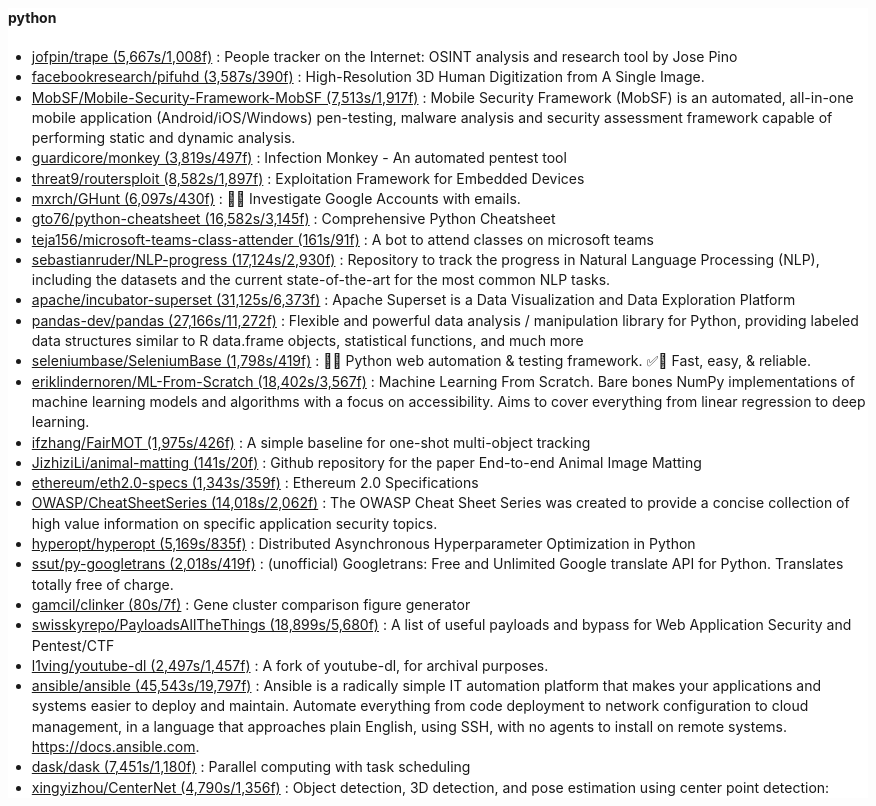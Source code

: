 #### python
* [jofpin/trape (5,667s/1,008f)](https://github.com/jofpin/trape) : People tracker on the Internet: OSINT analysis and research tool by Jose Pino
* [facebookresearch/pifuhd (3,587s/390f)](https://github.com/facebookresearch/pifuhd) : High-Resolution 3D Human Digitization from A Single Image.
* [MobSF/Mobile-Security-Framework-MobSF (7,513s/1,917f)](https://github.com/MobSF/Mobile-Security-Framework-MobSF) : Mobile Security Framework (MobSF) is an automated, all-in-one mobile application (Android/iOS/Windows) pen-testing, malware analysis and security assessment framework capable of performing static and dynamic analysis.
* [guardicore/monkey (3,819s/497f)](https://github.com/guardicore/monkey) : Infection Monkey - An automated pentest tool
* [threat9/routersploit (8,582s/1,897f)](https://github.com/threat9/routersploit) : Exploitation Framework for Embedded Devices
* [mxrch/GHunt (6,097s/430f)](https://github.com/mxrch/GHunt) : 🕵️‍♂️ Investigate Google Accounts with emails.
* [gto76/python-cheatsheet (16,582s/3,145f)](https://github.com/gto76/python-cheatsheet) : Comprehensive Python Cheatsheet
* [teja156/microsoft-teams-class-attender (161s/91f)](https://github.com/teja156/microsoft-teams-class-attender) : A bot to attend classes on microsoft teams
* [sebastianruder/NLP-progress (17,124s/2,930f)](https://github.com/sebastianruder/NLP-progress) : Repository to track the progress in Natural Language Processing (NLP), including the datasets and the current state-of-the-art for the most common NLP tasks.
* [apache/incubator-superset (31,125s/6,373f)](https://github.com/apache/incubator-superset) : Apache Superset is a Data Visualization and Data Exploration Platform
* [pandas-dev/pandas (27,166s/11,272f)](https://github.com/pandas-dev/pandas) : Flexible and powerful data analysis / manipulation library for Python, providing labeled data structures similar to R data.frame objects, statistical functions, and much more
* [seleniumbase/SeleniumBase (1,798s/419f)](https://github.com/seleniumbase/SeleniumBase) : 🏰🐉 Python web automation & testing framework. ✅🤖 Fast, easy, & reliable.
* [eriklindernoren/ML-From-Scratch (18,402s/3,567f)](https://github.com/eriklindernoren/ML-From-Scratch) : Machine Learning From Scratch. Bare bones NumPy implementations of machine learning models and algorithms with a focus on accessibility. Aims to cover everything from linear regression to deep learning.
* [ifzhang/FairMOT (1,975s/426f)](https://github.com/ifzhang/FairMOT) : A simple baseline for one-shot multi-object tracking
* [JizhiziLi/animal-matting (141s/20f)](https://github.com/JizhiziLi/animal-matting) : Github repository for the paper End-to-end Animal Image Matting
* [ethereum/eth2.0-specs (1,343s/359f)](https://github.com/ethereum/eth2.0-specs) : Ethereum 2.0 Specifications
* [OWASP/CheatSheetSeries (14,018s/2,062f)](https://github.com/OWASP/CheatSheetSeries) : The OWASP Cheat Sheet Series was created to provide a concise collection of high value information on specific application security topics.
* [hyperopt/hyperopt (5,169s/835f)](https://github.com/hyperopt/hyperopt) : Distributed Asynchronous Hyperparameter Optimization in Python
* [ssut/py-googletrans (2,018s/419f)](https://github.com/ssut/py-googletrans) : (unofficial) Googletrans: Free and Unlimited Google translate API for Python. Translates totally free of charge.
* [gamcil/clinker (80s/7f)](https://github.com/gamcil/clinker) : Gene cluster comparison figure generator
* [swisskyrepo/PayloadsAllTheThings (18,899s/5,680f)](https://github.com/swisskyrepo/PayloadsAllTheThings) : A list of useful payloads and bypass for Web Application Security and Pentest/CTF
* [l1ving/youtube-dl (2,497s/1,457f)](https://github.com/l1ving/youtube-dl) : A fork of youtube-dl, for archival purposes.
* [ansible/ansible (45,543s/19,797f)](https://github.com/ansible/ansible) : Ansible is a radically simple IT automation platform that makes your applications and systems easier to deploy and maintain. Automate everything from code deployment to network configuration to cloud management, in a language that approaches plain English, using SSH, with no agents to install on remote systems. https://docs.ansible.com.
* [dask/dask (7,451s/1,180f)](https://github.com/dask/dask) : Parallel computing with task scheduling
* [xingyizhou/CenterNet (4,790s/1,356f)](https://github.com/xingyizhou/CenterNet) : Object detection, 3D detection, and pose estimation using center point detection:
